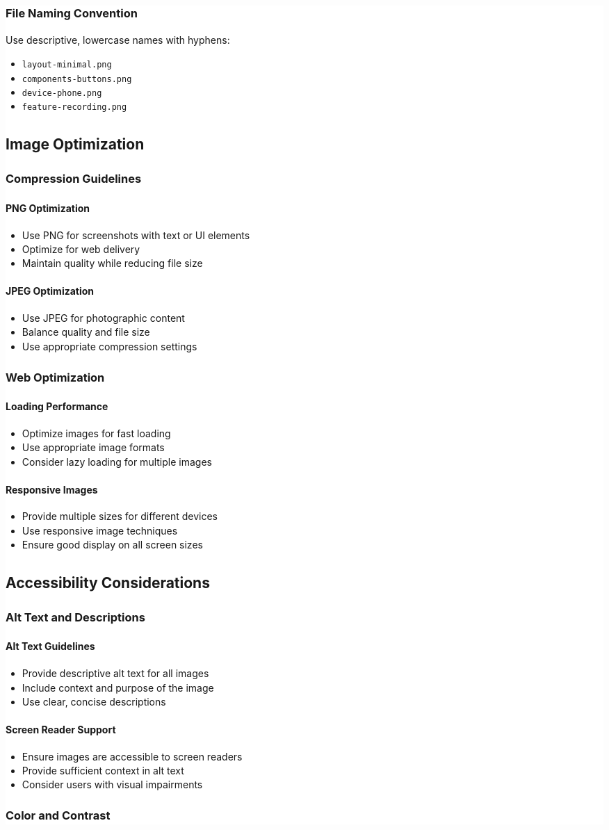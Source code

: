 ### File Naming Convention

Use descriptive, lowercase names with hyphens:
- `layout-minimal.png`
- `components-buttons.png`
- `device-phone.png`
- `feature-recording.png`

## Image Optimization

### Compression Guidelines

#### PNG Optimization
- Use PNG for screenshots with text or UI elements
- Optimize for web delivery
- Maintain quality while reducing file size

#### JPEG Optimization
- Use JPEG for photographic content
- Balance quality and file size
- Use appropriate compression settings

### Web Optimization

#### Loading Performance
- Optimize images for fast loading
- Use appropriate image formats
- Consider lazy loading for multiple images

#### Responsive Images
- Provide multiple sizes for different devices
- Use responsive image techniques
- Ensure good display on all screen sizes

## Accessibility Considerations

### Alt Text and Descriptions

#### Alt Text Guidelines
- Provide descriptive alt text for all images
- Include context and purpose of the image
- Use clear, concise descriptions

#### Screen Reader Support
- Ensure images are accessible to screen readers
- Provide sufficient context in alt text
- Consider users with visual impairments

### Color and Contrast
